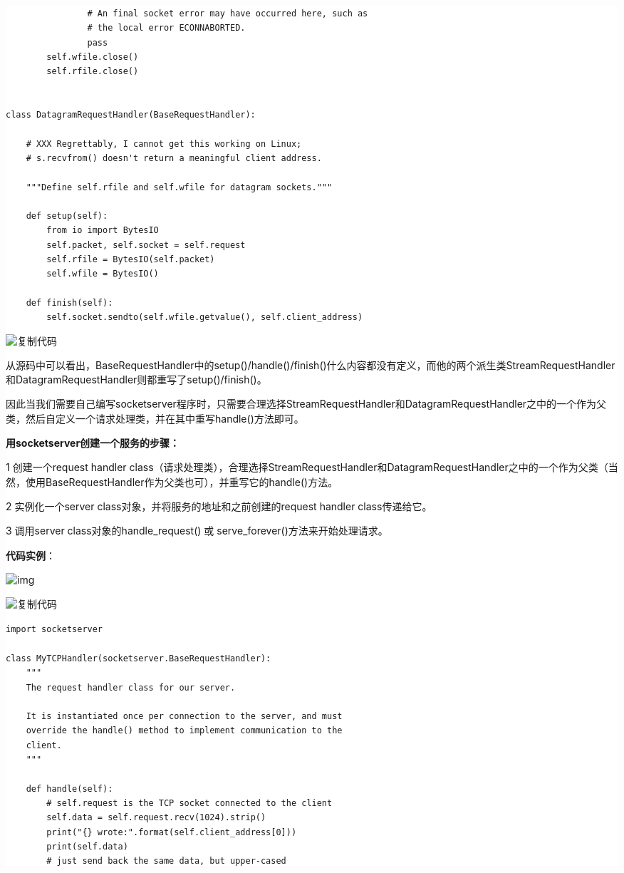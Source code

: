 ```
                # An final socket error may have occurred here, such as
                # the local error ECONNABORTED.
                pass
        self.wfile.close()
        self.rfile.close()


class DatagramRequestHandler(BaseRequestHandler):

    # XXX Regrettably, I cannot get this working on Linux;
    # s.recvfrom() doesn't return a meaningful client address.

    """Define self.rfile and self.wfile for datagram sockets."""

    def setup(self):
        from io import BytesIO
        self.packet, self.socket = self.request
        self.rfile = BytesIO(self.packet)
        self.wfile = BytesIO()

    def finish(self):
        self.socket.sendto(self.wfile.getvalue(), self.client_address)
```

![复制代码](https://www.wiz.cn/xapp/ks/note/view/087a0673-171a-4ca9-a67b-1bb2f6b03e1f/5967ac48-fb71-4dd3-b3be-13539a3948c8/index_files/0.308871566946022.png)

从源码中可以看出，BaseRequestHandler中的setup()/handle()/finish()什么内容都没有定义，而他的两个派生类StreamRequestHandler和DatagramRequestHandler则都重写了setup()/finish()。

因此当我们需要自己编写socketserver程序时，只需要合理选择StreamRequestHandler和DatagramRequestHandler之中的一个作为父类，然后自定义一个请求处理类，并在其中重写handle()方法即可。

 

**用socketserver创建一个服务的步骤：**

1 创建一个request handler class（请求处理类），合理选择StreamRequestHandler和DatagramRequestHandler之中的一个作为父类（当然，使用BaseRequestHandler作为父类也可），并重写它的handle()方法。

2 实例化一个server class对象，并将服务的地址和之前创建的request handler class传递给它。

3 调用server class对象的handle_request() 或 serve_forever()方法来开始处理请求。

 **代码实例**：

![img](https://www.wiz.cn/xapp/ks/note/view/087a0673-171a-4ca9-a67b-1bb2f6b03e1f/5967ac48-fb71-4dd3-b3be-13539a3948c8/index_files/0.24346383191439136.png)

![复制代码](https://www.wiz.cn/xapp/ks/note/view/087a0673-171a-4ca9-a67b-1bb2f6b03e1f/5967ac48-fb71-4dd3-b3be-13539a3948c8/index_files/0.44549398602544543.png)

```
import socketserver
 
class MyTCPHandler(socketserver.BaseRequestHandler):
    """
    The request handler class for our server.
 
    It is instantiated once per connection to the server, and must
    override the handle() method to implement communication to the
    client.
    """
 
    def handle(self):
        # self.request is the TCP socket connected to the client
        self.data = self.request.recv(1024).strip()
        print("{} wrote:".format(self.client_address[0]))
        print(self.data)
        # just send back the same data, but upper-cased
```